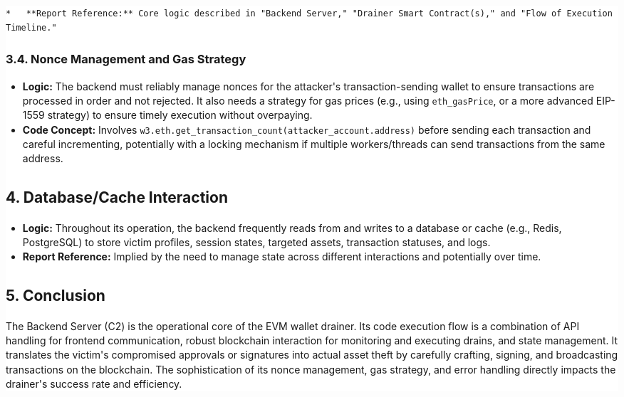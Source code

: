     *   **Report Reference:** Core logic described in "Backend Server," "Drainer Smart Contract(s)," and "Flow of Execution Timeline."

### 3.4. Nonce Management and Gas Strategy

*   **Logic:** The backend must reliably manage nonces for the attacker's transaction-sending wallet to ensure transactions are processed in order and not rejected. It also needs a strategy for gas prices (e.g., using `eth_gasPrice`, or a more advanced EIP-1559 strategy) to ensure timely execution without overpaying.
*   **Code Concept:** Involves `w3.eth.get_transaction_count(attacker_account.address)` before sending each transaction and careful incrementing, potentially with a locking mechanism if multiple workers/threads can send transactions from the same address.

## 4. Database/Cache Interaction

*   **Logic:** Throughout its operation, the backend frequently reads from and writes to a database or cache (e.g., Redis, PostgreSQL) to store victim profiles, session states, targeted assets, transaction statuses, and logs.
*   **Report Reference:** Implied by the need to manage state across different interactions and potentially over time.

## 5. Conclusion

The Backend Server (C2) is the operational core of the EVM wallet drainer. Its code execution flow is a combination of API handling for frontend communication, robust blockchain interaction for monitoring and executing drains, and state management. It translates the victim's compromised approvals or signatures into actual asset theft by carefully crafting, signing, and broadcasting transactions on the blockchain. The sophistication of its nonce management, gas strategy, and error handling directly impacts the drainer's success rate and efficiency.

